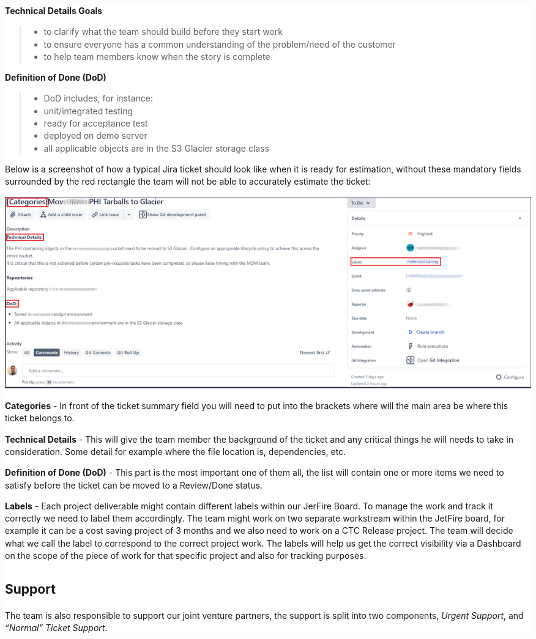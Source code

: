 **Technical Details Goals**
> - to clarify what the team should build before they start work
> - to ensure everyone has a common understanding of the problem/need of the customer
> - to help team members know when the story is complete

**Definition of Done (DoD)**
> - DoD includes, for instance:
> - unit/integrated testing
> - ready for acceptance test
> - deployed on demo server
> - all applicable objects are in the S3 Glacier storage class

Below is a screenshot of how a typical Jira ticket should look like when it is ready for estimation, without these mandatory fields surrounded by the red rectangle the team will not be able to accurately estimate the ticket:

![](tickettemplate.png)

**Categories** - In front of the ticket summary field you will need to put into the brackets where will the main area be where this ticket belongs to. 

**Technical Details** - This will give the team member the background of the ticket and any critical things he will needs to take in consideration. Some detail for example where the file location is, dependencies, etc.

**Definition of Done (DoD)** - This part is the most important one of them all, the list will contain one or more items we need to satisfy before the ticket can be moved to a Review/Done status.

**Labels** - Each project deliverable might contain different labels within our JerFire Board. To manage the work and track it correctly we need to label them accordingly. The team might work on two separate workstream within the JetFire board, for example it can be a cost saving project of 3 months and we also need to work on a CTC Release project. The team will decide what we call the label to correspond to the correct project work. The labels will help us get the correct visibility via a Dashboard on the scope of the piece of work for that specific project and also for tracking purposes.

## Support

The team is also responsible to support our joint venture partners, the support is split into two components, *Urgent Support*, and *“Normal” Ticket Support*.
